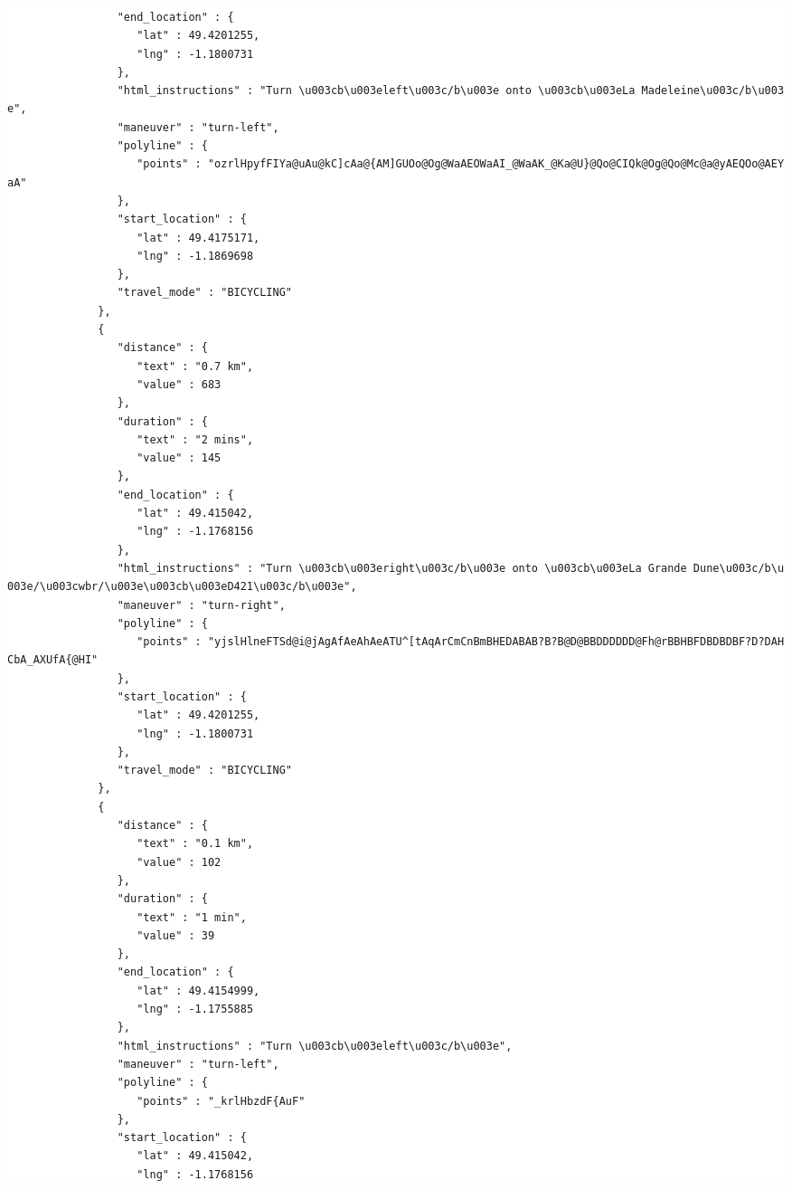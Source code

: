                      "end_location" : {
                        "lat" : 49.4201255,
                        "lng" : -1.1800731
                     },
                     "html_instructions" : "Turn \u003cb\u003eleft\u003c/b\u003e onto \u003cb\u003eLa Madeleine\u003c/b\u003e",
                     "maneuver" : "turn-left",
                     "polyline" : {
                        "points" : "ozrlHpyfFIYa@uAu@kC]cAa@{AM]GUOo@Og@WaAEOWaAI_@WaAK_@Ka@U}@Qo@CIQk@Og@Qo@Mc@a@yAEQOo@AEYaA"
                     },
                     "start_location" : {
                        "lat" : 49.4175171,
                        "lng" : -1.1869698
                     },
                     "travel_mode" : "BICYCLING"
                  },
                  {
                     "distance" : {
                        "text" : "0.7 km",
                        "value" : 683
                     },
                     "duration" : {
                        "text" : "2 mins",
                        "value" : 145
                     },
                     "end_location" : {
                        "lat" : 49.415042,
                        "lng" : -1.1768156
                     },
                     "html_instructions" : "Turn \u003cb\u003eright\u003c/b\u003e onto \u003cb\u003eLa Grande Dune\u003c/b\u003e/\u003cwbr/\u003e\u003cb\u003eD421\u003c/b\u003e",
                     "maneuver" : "turn-right",
                     "polyline" : {
                        "points" : "yjslHlneFTSd@i@jAgAfAeAhAeATU^[tAqArCmCnBmBHEDABAB?B?B@D@BBDDDDDD@Fh@rBBHBFDBDBDBF?D?DAHCbA_AXUfA{@HI"
                     },
                     "start_location" : {
                        "lat" : 49.4201255,
                        "lng" : -1.1800731
                     },
                     "travel_mode" : "BICYCLING"
                  },
                  {
                     "distance" : {
                        "text" : "0.1 km",
                        "value" : 102
                     },
                     "duration" : {
                        "text" : "1 min",
                        "value" : 39
                     },
                     "end_location" : {
                        "lat" : 49.4154999,
                        "lng" : -1.1755885
                     },
                     "html_instructions" : "Turn \u003cb\u003eleft\u003c/b\u003e",
                     "maneuver" : "turn-left",
                     "polyline" : {
                        "points" : "_krlHbzdF{AuF"
                     },
                     "start_location" : {
                        "lat" : 49.415042,
                        "lng" : -1.1768156